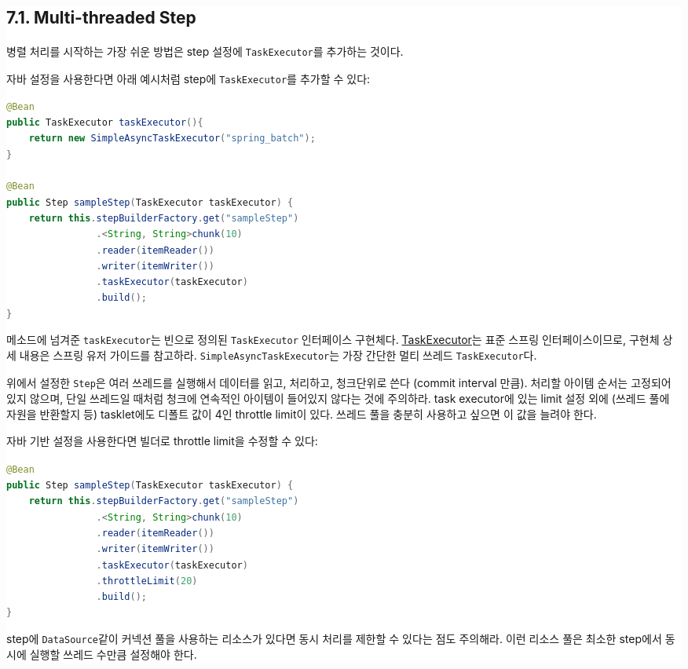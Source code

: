 ## 7.1. Multi-threaded Step

병렬 처리를 시작하는 가장 쉬운 방법은 step 설정에 `TaskExecutor`를 추가하는 것이다. 

자바 설정을 사용한다면 아래 예시처럼 step에 `TaskExecutor`를 추가할 수 있다:

```java
@Bean
public TaskExecutor taskExecutor(){
    return new SimpleAsyncTaskExecutor("spring_batch");
}

@Bean
public Step sampleStep(TaskExecutor taskExecutor) {
	return this.stepBuilderFactory.get("sampleStep")
				.<String, String>chunk(10)
				.reader(itemReader())
				.writer(itemWriter())
				.taskExecutor(taskExecutor)
				.build();
}
```

메소드에 넘겨준 `taskExecutor`는 빈으로 정의된 `TaskExecutor` 인터페이스 구현체다.
[TaskExecutor](https://docs.spring.io/spring/docs/current/javadoc-api/org/springframework/core/task/TaskExecutor.html)는 표준 스프링 인터페이스이므로, 구현체 상세 내용은 스프링 유저 가이드를 참고하라.
`SimpleAsyncTaskExecutor`는 가장 간단한 멀티 쓰레드 `TaskExecutor`다.

위에서 설정한 `Step`은 여러 쓰레드를 실행해서
데이터를 읽고, 처리하고, 청크단위로 쓴다 (commit interval 만큼).
처리할 아이템 순서는 고정되어 있지 않으며,
단일 쓰레드일 때처럼 청크에 연속적인 아이템이 들어있지 않다는 것에 주의하라.
task executor에 있는 limit 설정 외에 (쓰레드 풀에 자원을 반환할지 등)
tasklet에도 디폴트 값이 4인 throttle limit이 있다.
쓰레드 풀을 충분히 사용하고 싶으면 이 값을 늘려야 한다.

자바 기반 설정을 사용한다면 빌더로 throttle limit을 수정할 수 있다: 

```java
@Bean
public Step sampleStep(TaskExecutor taskExecutor) {
	return this.stepBuilderFactory.get("sampleStep")
				.<String, String>chunk(10)
				.reader(itemReader())
				.writer(itemWriter())
				.taskExecutor(taskExecutor)
				.throttleLimit(20)
				.build();
}
```

step에 `DataSource`같이 커넥션 풀을 사용하는 리소스가 있다면
동시 처리를 제한할 수 있다는 점도 주의해라.
이런 리소스 풀은 최소한 step에서 동시에 실행할 쓰레드 수만큼 설정해야 한다.
